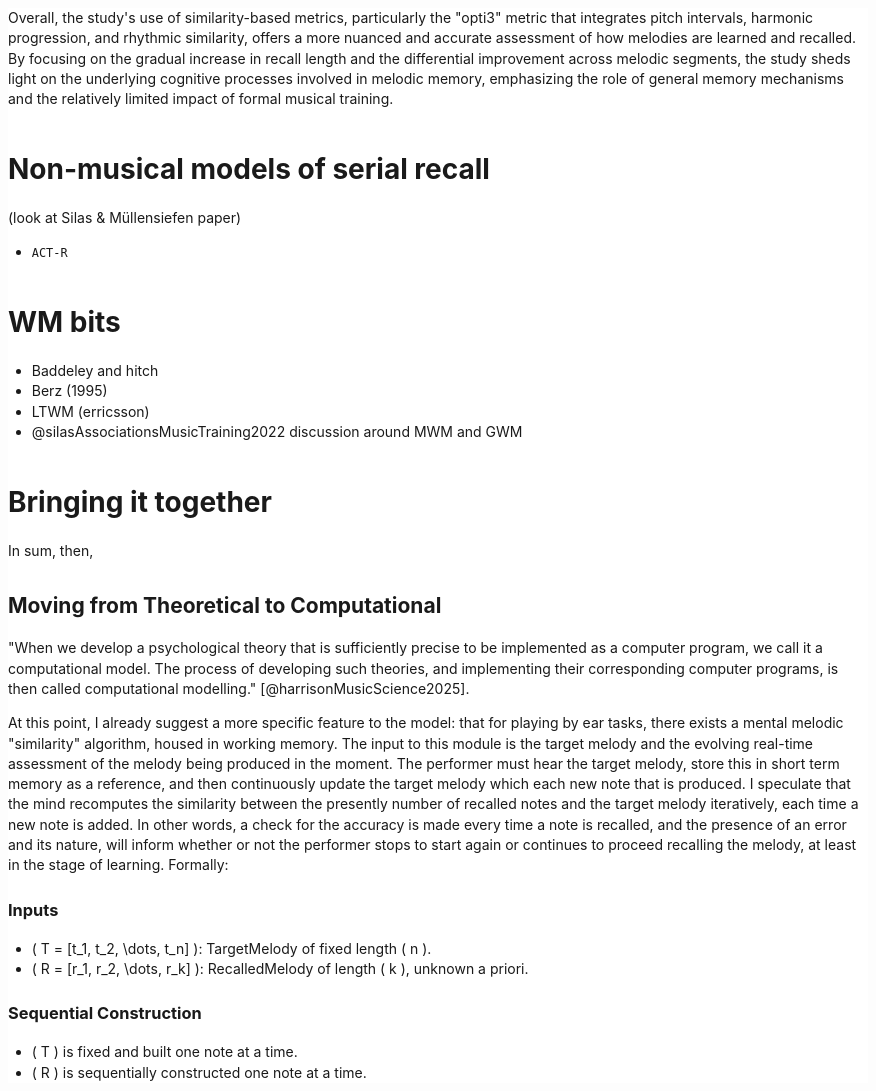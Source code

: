 Overall, the study's use of similarity-based metrics, particularly the "opti3" metric that integrates pitch intervals, harmonic progression, and rhythmic similarity, offers a more nuanced and accurate assessment of how melodies are learned and recalled. By focusing on the gradual increase in recall length and the differential improvement across melodic segments, the study sheds light on the underlying cognitive processes involved in melodic memory, emphasizing the role of general memory mechanisms and the relatively limited impact of formal musical training.


# Non-musical models of serial recall 

(look at Silas & Müllensiefen paper)


- `ACT-R`

# WM bits

- Baddeley and hitch
- Berz (1995)
- LTWM (erricsson)
- @silasAssociationsMusicTraining2022 discussion around MWM and GWM


# Bringing it together

In sum, then, 


## Moving from Theoretical to Computational 

"When we develop a psychological theory that is sufficiently precise to be implemented as a computer program, we call it a computational model. The process of developing such theories, and implementing their corresponding computer programs, is then called computational modelling." [@harrisonMusicScience2025].



At this point, I already suggest a more specific feature to the model: that for playing by ear tasks, there exists a mental melodic "similarity" algorithm, housed in working memory. The input to this module is the target melody and the evolving real-time assessment of the melody being produced in the moment. The performer must hear the target melody, store this in short term memory as a reference, and then continuously update the target melody which each new note that is produced. I speculate that the mind recomputes the similarity between the presently number of recalled notes and the target melody iteratively, each time a new note is added. In other words, a check for the accuracy is made every time a note is recalled, and the presence of an error and its nature, will inform whether or not the performer stops to start again or continues to proceed recalling the melody, at least in the stage of learning. Formally:

### Inputs
- \( T = [t_1, t_2, \dots, t_n] \): TargetMelody of fixed length \( n \).
- \( R = [r_1, r_2, \dots, r_k] \): RecalledMelody of length \( k \), unknown a priori.

### Sequential Construction
- \( T \) is fixed and built one note at a time.
- \( R \) is sequentially constructed one note at a time.
